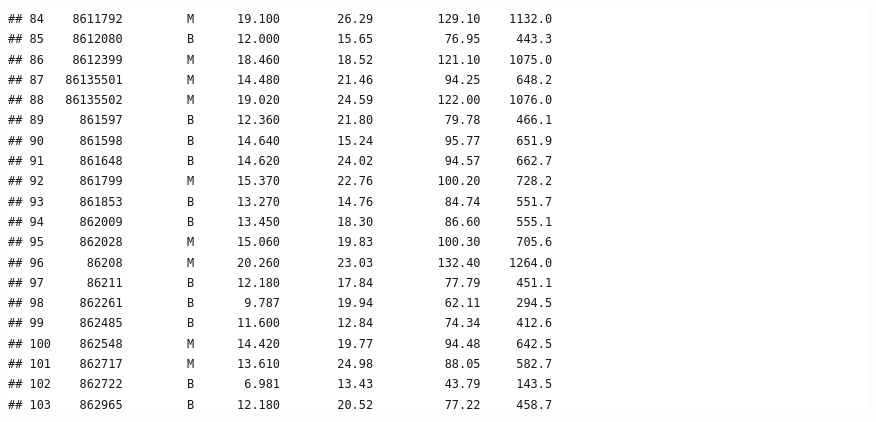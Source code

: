     ## 84    8611792         M      19.100        26.29         129.10    1132.0
    ## 85    8612080         B      12.000        15.65          76.95     443.3
    ## 86    8612399         M      18.460        18.52         121.10    1075.0
    ## 87   86135501         M      14.480        21.46          94.25     648.2
    ## 88   86135502         M      19.020        24.59         122.00    1076.0
    ## 89     861597         B      12.360        21.80          79.78     466.1
    ## 90     861598         B      14.640        15.24          95.77     651.9
    ## 91     861648         B      14.620        24.02          94.57     662.7
    ## 92     861799         M      15.370        22.76         100.20     728.2
    ## 93     861853         B      13.270        14.76          84.74     551.7
    ## 94     862009         B      13.450        18.30          86.60     555.1
    ## 95     862028         M      15.060        19.83         100.30     705.6
    ## 96      86208         M      20.260        23.03         132.40    1264.0
    ## 97      86211         B      12.180        17.84          77.79     451.1
    ## 98     862261         B       9.787        19.94          62.11     294.5
    ## 99     862485         B      11.600        12.84          74.34     412.6
    ## 100    862548         M      14.420        19.77          94.48     642.5
    ## 101    862717         M      13.610        24.98          88.05     582.7
    ## 102    862722         B       6.981        13.43          43.79     143.5
    ## 103    862965         B      12.180        20.52          77.22     458.7
